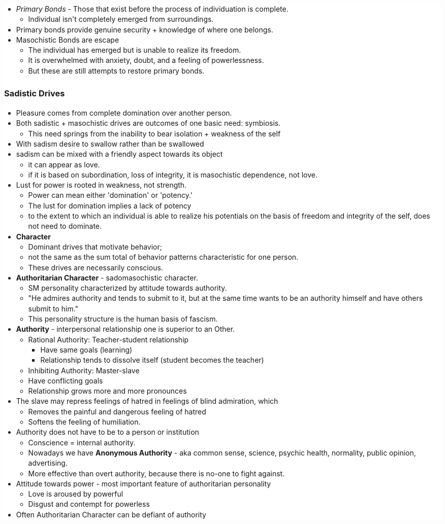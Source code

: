 -   *Primary Bonds* - Those that exist before the process of
    individuation is complete.
    -   Individual isn't completely emerged from surroundings.
-   Primary bonds provide genuine security + knowledge of where one
    belongs.
-   Masochistic Bonds are escape
    -   The individual has emerged but is unable to realize its freedom.
    -   It is overwhelmed with anxiety, doubt, and a feeling of
        powerlessness.
    -   But these are still attempts to restore primary bonds.

### Sadistic Drives

-   Pleasure comes from complete domination over another person.
-   Both sadistic + masochistic drives are outcomes of one basic need:
    symbiosis.
    -   This need springs from the inability to bear isolation +
        weakness of the self
-   With sadism desire to swallow rather than be swallowed
-   sadism can be mixed with a friendly aspect towards its object
    -   it can appear as love.
    -   if it is based on subordination, loss of integrity, it is
        masochistic dependence, not love.
-   Lust for power is rooted in weakness, not strength.
    -   Power can mean either 'domination' or 'potency.'
    -   The lust for domination implies a lack of potency
    -   to the extent to which an individual is able to realize his
        potentials on the basis of freedom and integrity of the self,
        does not need to dominate.
-   **Character**
    -   Dominant drives that motivate behavior;
    -   not the same as the sum total of behavior patterns
        characteristic for one person.
    -   These drives are necessarily conscious.
-   **Authoritarian Character** - sadomasochistic character.
    -   SM personality characterized by attitude towards authority.
    -   "He admires authority and tends to submit to it, but at the same
        time wants to be an authority himself and have others submit to
        him."
    -   This personality structure is the human basis of fascism.
-   **Authority** - interpersonal relationship one is superior to an
    Other.
    -   Rational Authority: Teacher-student relationship
        -   Have same goals (learning)
        -   Relationship tends to dissolve itself (student becomes the
            teacher)
    -   Inhibiting Authority: Master-slave
    -   Have conflicting goals
    -   Relationship grows more and more pronounces
-   The slave may repress feelings of hatred in feelings of blind
    admiration, which
    -   Removes the painful and dangerous feeling of hatred
    -   Softens the feeling of humiliation.
-   Authority does not have to be to a person or institution
    -   Conscience = internal authority.
    -   Nowadays we have **Anonymous Authority** - aka common sense,
        science, psychic health, normality, public opinion, advertising.
    -   More effective than overt authority, because there is no-one to
        fight against.
-   Attitude towards power - most important feature of authoritarian
    personality
    -   Love is aroused by powerful
    -   Disgust and contempt for powerless
-   Often Authoritarian Character can be defiant of authority